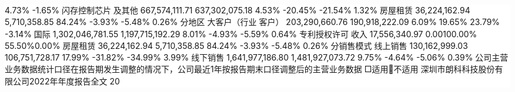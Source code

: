 4.73%
-1.65%
闪存控制芯片
及其他
667,574,111.71
637,302,075.18
4.53%
-20.45%
-21.54%
1.32%
房屋租赁
36,224,162.94
5,710,358.85
84.24%
-3.93%
-5.48%
0.26%
分地区
大客户（行业
客户）
203,290,660.76
190,918,222.09
6.09%
19.65%
23.79%
-3.14%
国际
1,302,046,781.55
1,197,715,192.29
8.01%
-4.93%
-5.59%
0.64%
专利授权许可
收入
17,556,340.97
0.00100.00%
55.50%0.00%
房屋租赁
36,224,162.94
5,710,358.85
84.24%
-3.93%
-5.48%
0.26%
分销售模式
线上销售
130,162,999.03
106,751,728.17
17.99%
-31.82%
-34.99%
3.99%
线下销售
1,641,977,186.80
1,481,927,073.72
9.75%
-4.64%
-5.06%
0.39%
公司主营业务数据统计口径在报告期发生调整的情况下，公司最近1年按报告期末口径调整后的主营业务数据
□适用不适用
深圳市朗科科技股份有限公司2022年年度报告全文
20